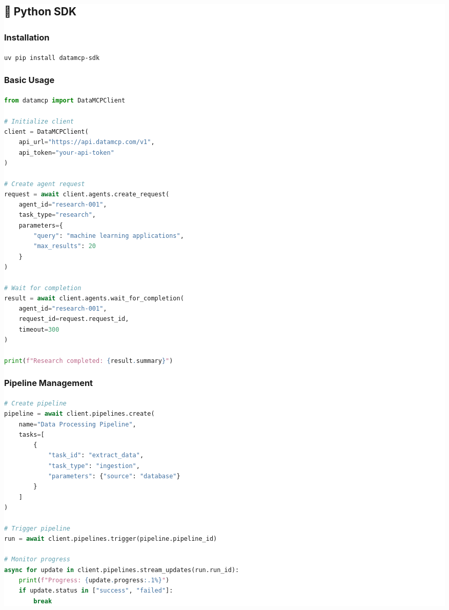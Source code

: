 ## 🐍 Python SDK

### Installation
```bash
uv pip install datamcp-sdk
```

### Basic Usage
```python
from datamcp import DataMCPClient

# Initialize client
client = DataMCPClient(
    api_url="https://api.datamcp.com/v1",
    api_token="your-api-token"
)

# Create agent request
request = await client.agents.create_request(
    agent_id="research-001",
    task_type="research",
    parameters={
        "query": "machine learning applications",
        "max_results": 20
    }
)

# Wait for completion
result = await client.agents.wait_for_completion(
    agent_id="research-001",
    request_id=request.request_id,
    timeout=300
)

print(f"Research completed: {result.summary}")
```

### Pipeline Management
```python
# Create pipeline
pipeline = await client.pipelines.create(
    name="Data Processing Pipeline",
    tasks=[
        {
            "task_id": "extract_data",
            "task_type": "ingestion",
            "parameters": {"source": "database"}
        }
    ]
)

# Trigger pipeline
run = await client.pipelines.trigger(pipeline.pipeline_id)

# Monitor progress
async for update in client.pipelines.stream_updates(run.run_id):
    print(f"Progress: {update.progress:.1%}")
    if update.status in ["success", "failed"]:
        break
```
